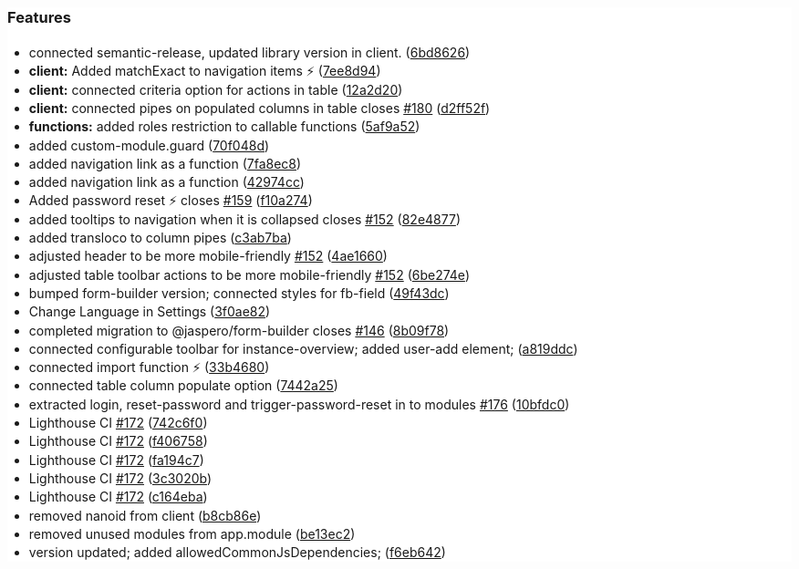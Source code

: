 
### Features

* connected semantic-release, updated library version in client. ([6bd8626](https://github.com/jaspero/jms/commit/6bd8626d9f51bae0f33bef08124de3f47b187ad0))
* **client:** Added matchExact to navigation items :zap: ([7ee8d94](https://github.com/jaspero/jms/commit/7ee8d94679457d16cd245d227cc44e38f6d0f592))
* **client:** connected criteria option for actions in table ([12a2d20](https://github.com/jaspero/jms/commit/12a2d209dce455327ab4c8acdd4135f21d60a8fc))
* **client:** connected pipes on populated columns in table closes [#180](https://github.com/jaspero/jms/issues/180) ([d2ff52f](https://github.com/jaspero/jms/commit/d2ff52ff1bf93223e3960bf5d8055a8c41cf8fbe))
* **functions:** added roles restriction to callable functions ([5af9a52](https://github.com/jaspero/jms/commit/5af9a5284ba78c11b1aa8e256acbcac9b464152e))
* added custom-module.guard ([70f048d](https://github.com/jaspero/jms/commit/70f048da217dc6cd009ad6eb4c379ddb9c704dc9))
* added navigation link as a function ([7fa8ec8](https://github.com/jaspero/jms/commit/7fa8ec8e11ea0c05b33efdd436048feb18bd83e1))
* added navigation link as a function ([42974cc](https://github.com/jaspero/jms/commit/42974ccf5174e444a7557031ae6b5d1d0edf7bab))
* Added password reset :zap: closes [#159](https://github.com/jaspero/jms/issues/159) ([f10a274](https://github.com/jaspero/jms/commit/f10a274a19168d945758f06520d94c6e6d8736f9))
* added tooltips to navigation when it is collapsed closes [#152](https://github.com/jaspero/jms/issues/152) ([82e4877](https://github.com/jaspero/jms/commit/82e48779c3e0667edbc181e81a7440280442750e))
* added transloco to column pipes ([c3ab7ba](https://github.com/jaspero/jms/commit/c3ab7bae4a2d90773103c00a4b011191c4677464))
* adjusted header to be more mobile-friendly [#152](https://github.com/jaspero/jms/issues/152) ([4ae1660](https://github.com/jaspero/jms/commit/4ae166053ed5d74b0d65689eb9809b79974ab0da))
* adjusted table toolbar actions to be more mobile-friendly [#152](https://github.com/jaspero/jms/issues/152) ([6be274e](https://github.com/jaspero/jms/commit/6be274e6f75be6a8c5a2570dd002f5b1969d1db8))
* bumped form-builder version; connected styles for fb-field ([49f43dc](https://github.com/jaspero/jms/commit/49f43dc1c7d1eabf6f809abeaf579f2411ed1b92))
* Change Language in Settings ([3f0ae82](https://github.com/jaspero/jms/commit/3f0ae823f5ecf601a593ad3616c514553618f6a6))
* completed migration to @jaspero/form-builder closes [#146](https://github.com/jaspero/jms/issues/146) ([8b09f78](https://github.com/jaspero/jms/commit/8b09f78f86b403a5a3cc890b26dced4cde41e2b6))
* connected configurable toolbar for instance-overview; added user-add element; ([a819ddc](https://github.com/jaspero/jms/commit/a819ddc7e1bca4e5bf051125c95207a638ddb10f))
* connected import function :zap: ([33b4680](https://github.com/jaspero/jms/commit/33b46800a82a3438da8f412b63845b43d24d07da))
* connected table column populate option ([7442a25](https://github.com/jaspero/jms/commit/7442a25f7127d49edc3c6fb7d6ef072eae736a13))
* extracted login, reset-password and trigger-password-reset in to modules [#176](https://github.com/jaspero/jms/issues/176) ([10bfdc0](https://github.com/jaspero/jms/commit/10bfdc016d21b868394493fefdf861e3e11ee26a))
* Lighthouse CI [#172](https://github.com/jaspero/jms/issues/172) ([742c6f0](https://github.com/jaspero/jms/commit/742c6f075dc81c3f4df2b881d42603db4286f480))
* Lighthouse CI [#172](https://github.com/jaspero/jms/issues/172) ([f406758](https://github.com/jaspero/jms/commit/f4067588b0d25dd3f04f7b457580b8b71a7ee8ea))
* Lighthouse CI [#172](https://github.com/jaspero/jms/issues/172) ([fa194c7](https://github.com/jaspero/jms/commit/fa194c7165cc07bddaba34ba47c2e38c650dca11))
* Lighthouse CI [#172](https://github.com/jaspero/jms/issues/172) ([3c3020b](https://github.com/jaspero/jms/commit/3c3020baf779ac671df0ffcad1fced7ea2cd2210))
* Lighthouse CI [#172](https://github.com/jaspero/jms/issues/172) ([c164eba](https://github.com/jaspero/jms/commit/c164eba7592486fe9927421e5caafb99b292fb68))
* removed nanoid from client ([b8cb86e](https://github.com/jaspero/jms/commit/b8cb86edab557a654c23d129d74d5fe0025dffd1))
* removed unused modules from app.module ([be13ec2](https://github.com/jaspero/jms/commit/be13ec273478e588d88597e24af2b8c78cd3dc48))
* version updated; added allowedCommonJsDependencies; ([f6eb642](https://github.com/jaspero/jms/commit/f6eb6428d4727b797959be76feea87cca0874bf2))